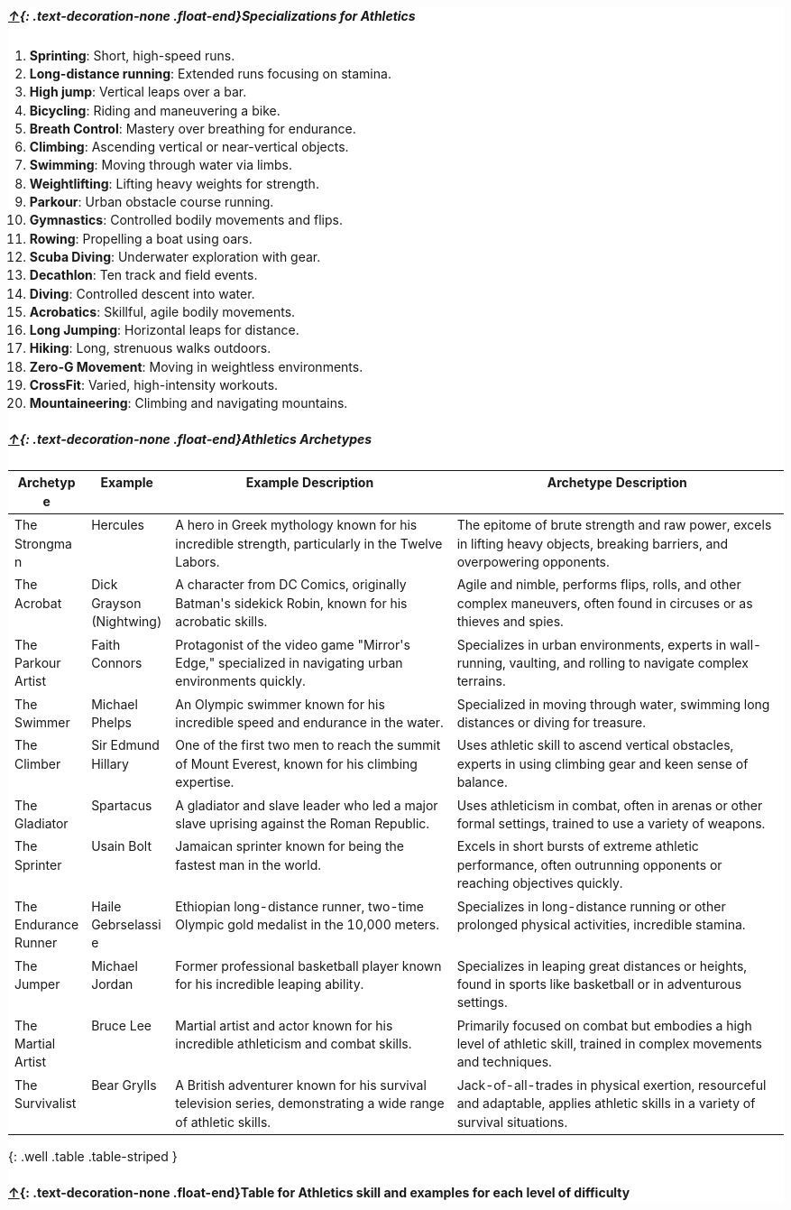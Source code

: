 ##### [&#x2191;](javascript:history.back()){: .text-decoration-none .float-end}Specializations for Athletics

1. **Sprinting**: Short, high-speed runs.
2. **Long-distance running**: Extended runs focusing on stamina.
3. **High jump**: Vertical leaps over a bar.
4. **Bicycling**: Riding and maneuvering a bike.
5. **Breath Control**: Mastery over breathing for endurance.
6. **Climbing**: Ascending vertical or near-vertical objects.
7. **Swimming**: Moving through water via limbs.
8. **Weightlifting**: Lifting heavy weights for strength.
9. **Parkour**: Urban obstacle course running.
10. **Gymnastics**: Controlled bodily movements and flips.
11. **Rowing**: Propelling a boat using oars.
12. **Scuba Diving**: Underwater exploration with gear.
13. **Decathlon**: Ten track and field events.
14. **Diving**: Controlled descent into water.
15. **Acrobatics**: Skillful, agile bodily movements.
16. **Long Jumping**: Horizontal leaps for distance.
17. **Hiking**: Long, strenuous walks outdoors.
18. **Zero-G Movement**: Moving in weightless environments.
19. **CrossFit**: Varied, high-intensity workouts.
20. **Mountaineering**: Climbing and navigating mountains.

##### [&#x2191;](javascript:history.back()){: .text-decoration-none .float-end}Athletics Archetypes

| Archetype            | Example                  | Example Description                                                                                           | Archetype Description                                                                                                            |
|----------------------|--------------------------|---------------------------------------------------------------------------------------------------------------|----------------------------------------------------------------------------------------------------------------------------------|
| The Strongman        | Hercules                 | A hero in Greek mythology known for his incredible strength, particularly in the Twelve Labors.               | The epitome of brute strength and raw power, excels in lifting heavy objects, breaking barriers, and overpowering opponents.     |
| The Acrobat          | Dick Grayson (Nightwing) | A character from DC Comics, originally Batman's sidekick Robin, known for his acrobatic skills.               | Agile and nimble, performs flips, rolls, and other complex maneuvers, often found in circuses or as thieves and spies.           |
| The Parkour Artist   | Faith Connors            | Protagonist of the video game "Mirror's Edge," specialized in navigating urban environments quickly.          | Specializes in urban environments, experts in wall-running, vaulting, and rolling to navigate complex terrains.                  |
| The Swimmer          | Michael Phelps           | An Olympic swimmer known for his incredible speed and endurance in the water.                                 | Specialized in moving through water, swimming long distances or diving for treasure.                                             |
| The Climber          | Sir Edmund Hillary       | One of the first two men to reach the summit of Mount Everest, known for his climbing expertise.              | Uses athletic skill to ascend vertical obstacles, experts in using climbing gear and keen sense of balance.                      |
| The Gladiator        | Spartacus                | A gladiator and slave leader who led a major slave uprising against the Roman Republic.                       | Uses athleticism in combat, often in arenas or other formal settings, trained to use a variety of weapons.                       |
| The Sprinter         | Usain Bolt               | Jamaican sprinter known for being the fastest man in the world.                                               | Excels in short bursts of extreme athletic performance, often outrunning opponents or reaching objectives quickly.               |
| The Endurance Runner | Haile Gebrselassie       | Ethiopian long-distance runner, two-time Olympic gold medalist in the 10,000 meters.                          | Specializes in long-distance running or other prolonged physical activities, incredible stamina.                                 |
| The Jumper           | Michael Jordan           | Former professional basketball player known for his incredible leaping ability.                               | Specializes in leaping great distances or heights, found in sports like basketball or in adventurous settings.                   |
| The Martial Artist   | Bruce Lee                | Martial artist and actor known for his incredible athleticism and combat skills.                              | Primarily focused on combat but embodies a high level of athletic skill, trained in complex movements and techniques.            |
| The Survivalist      | Bear Grylls              | A British adventurer known for his survival television series, demonstrating a wide range of athletic skills. | Jack-of-all-trades in physical exertion, resourceful and adaptable, applies athletic skills in a variety of survival situations. |
{: .well .table .table-striped }


#### [&#x2191;](javascript:history.back()){: .text-decoration-none .float-end}Table for Athletics skill and examples for each level of difficulty
